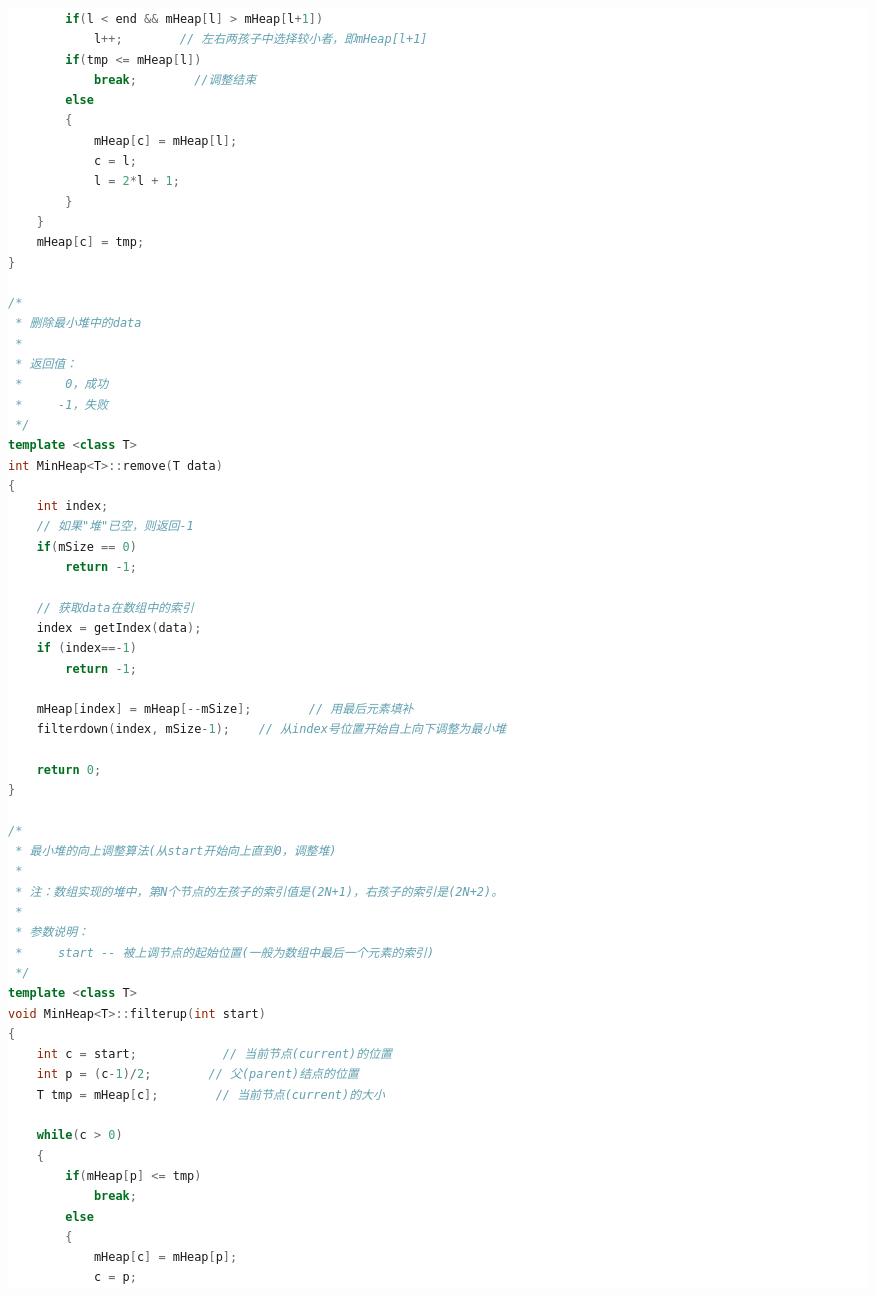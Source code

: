 ```cpp
        if(l < end && mHeap[l] > mHeap[l+1])
            l++;        // 左右两孩子中选择较小者，即mHeap[l+1]
        if(tmp <= mHeap[l])
            break;        //调整结束
        else
        {
            mHeap[c] = mHeap[l];
            c = l;
            l = 2*l + 1;   
        }       
    }   
    mHeap[c] = tmp;
}
 
/*
 * 删除最小堆中的data
 *
 * 返回值：
 *      0，成功
 *     -1，失败
 */
template <class T>
int MinHeap<T>::remove(T data)
{
    int index;
    // 如果"堆"已空，则返回-1
    if(mSize == 0)
        return -1;

    // 获取data在数组中的索引
    index = getIndex(data); 
    if (index==-1)
        return -1;

    mHeap[index] = mHeap[--mSize];        // 用最后元素填补
    filterdown(index, mSize-1);    // 从index号位置开始自上向下调整为最小堆

    return 0;
}

/*
 * 最小堆的向上调整算法(从start开始向上直到0，调整堆)
 *
 * 注：数组实现的堆中，第N个节点的左孩子的索引值是(2N+1)，右孩子的索引是(2N+2)。
 *
 * 参数说明：
 *     start -- 被上调节点的起始位置(一般为数组中最后一个元素的索引)
 */
template <class T>
void MinHeap<T>::filterup(int start)
{
    int c = start;            // 当前节点(current)的位置
    int p = (c-1)/2;        // 父(parent)结点的位置 
    T tmp = mHeap[c];        // 当前节点(current)的大小

    while(c > 0)
    {
        if(mHeap[p] <= tmp)
            break;
        else
        {
            mHeap[c] = mHeap[p];
            c = p;
```

[0]: http://www.cnblogs.com/skywang12345/p/3610382.html
[1]: http://www.cnblogs.com/skywang12345/p/3610187.html
[2]: #a1
[3]: #a2
[4]: #a3
[5]: #a4
[6]: http://www.cnblogs.com/skywang12345/p/3603935.html
[7]: http://www.cnblogs.com/skywang12345/p/3610390.html